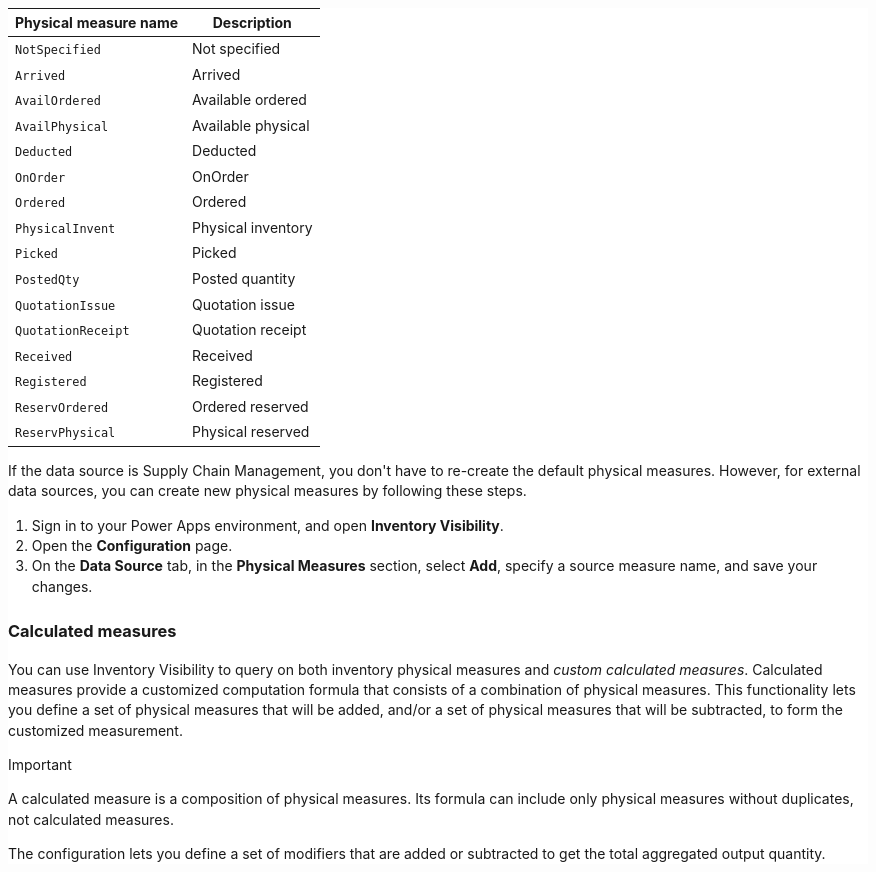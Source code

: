 | Physical measure name | Description |
|---|---|
| `NotSpecified` | Not specified |
| `Arrived` | Arrived |
| `AvailOrdered` | Available ordered |
| `AvailPhysical` | Available physical |
| `Deducted` | Deducted |
| `OnOrder` | OnOrder |
| `Ordered` | Ordered |
| `PhysicalInvent` | Physical inventory |
| `Picked` | Picked |
| `PostedQty` | Posted quantity |
| `QuotationIssue` | Quotation issue |
| `QuotationReceipt` | Quotation receipt |
| `Received` | Received |
| `Registered` | Registered |
| `ReservOrdered` | Ordered reserved |
| `ReservPhysical` | Physical reserved |

If the data source is Supply Chain Management, you don't have to re-create the default physical measures. However, for external data sources, you can create new physical measures by following these steps.

1. Sign in to your Power Apps environment, and open **Inventory Visibility**.
1. Open the **Configuration** page.
1. On the **Data Source** tab, in the **Physical Measures** section, select **Add**, specify a source measure name, and save your changes.

### Calculated measures

You can use Inventory Visibility to query on both inventory physical measures and *custom calculated measures*. Calculated measures provide a customized computation formula that consists of a combination of physical measures. This functionality lets you define a set of physical measures that will be added, and/or a set of physical measures that will be subtracted, to form the customized measurement.

> [!IMPORTANT]
> A calculated measure is a composition of physical measures. Its formula can include only physical measures without duplicates, not calculated measures.

The configuration lets you define a set of modifiers that are added or subtracted to get the total aggregated output quantity.
